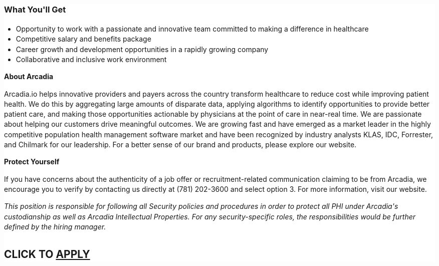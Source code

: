   

### What You'll Get

* Opportunity to work with a passionate and innovative team committed to making a difference in healthcare
* Competitive salary and benefits package
* Career growth and development opportunities in a rapidly growing company
* Collaborative and inclusive work environment

  

 **About Arcadia**

Arcadia.io helps innovative providers and payers across the country transform healthcare to reduce cost while improving patient health. We do this by aggregating large amounts of disparate data, applying algorithms to identify opportunities to provide better patient care, and making those opportunities actionable by physicians at the point of care in near-real time. We are passionate about helping our customers drive meaningful outcomes. We are growing fast and have emerged as a market leader in the highly competitive population health management software market and have been recognized by industry analysts KLAS, IDC, Forrester, and Chilmark for our leadership. For a better sense of our brand and products, please explore our website.

  

 **Protect Yourself**

If you have concerns about the authenticity of a job offer or recruitment-related communication claiming to be from Arcadia, we encourage you to verify by contacting us directly at (781) 202-3600 and select option 3. For more information, visit our website.

  

 _This position is responsible for following all Security policies and procedures in order to protect all PHI under Arcadia's custodianship as well as Arcadia Intellectual Properties. For any security-specific roles, the responsibilities would be further defined by the hiring manager._

  
## CLICK TO [APPLY](https://www.remotewlb.com/apply/solution-engineer-138521)

